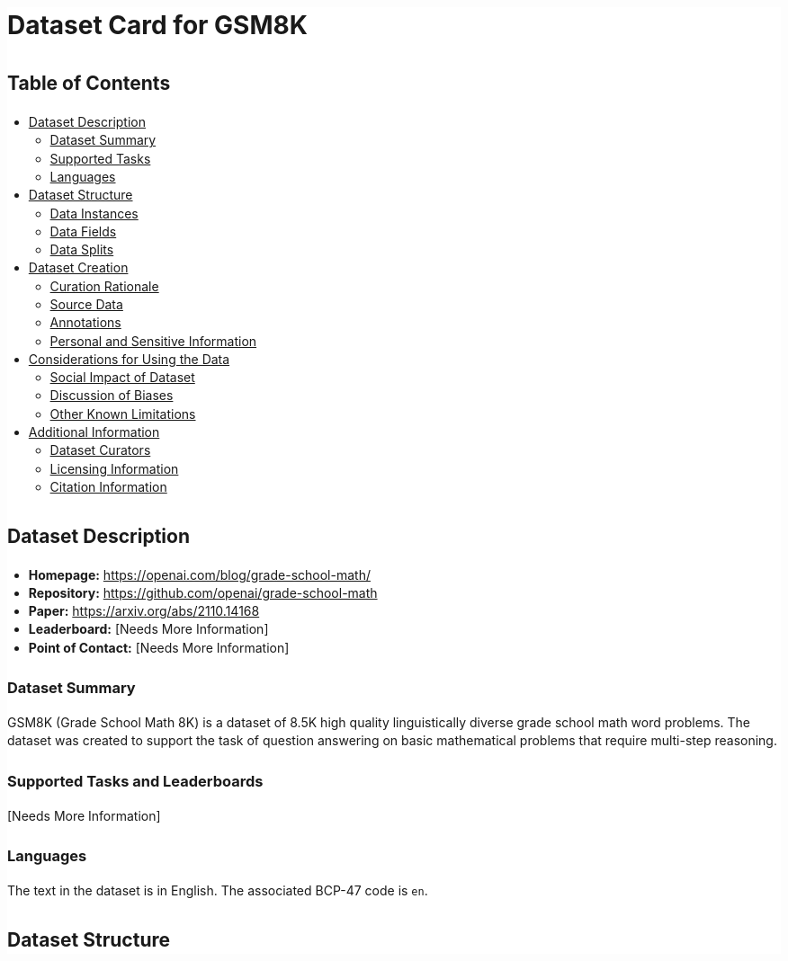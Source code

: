 
# Dataset Card for GSM8K

## Table of Contents
- [Dataset Description](#dataset-description)
  - [Dataset Summary](#dataset-summary)
  - [Supported Tasks](#supported-tasks-and-leaderboards)
  - [Languages](#languages)
- [Dataset Structure](#dataset-structure)
  - [Data Instances](#data-instances)
  - [Data Fields](#data-instances)
  - [Data Splits](#data-instances)
- [Dataset Creation](#dataset-creation)
  - [Curation Rationale](#curation-rationale)
  - [Source Data](#source-data)
  - [Annotations](#annotations)
  - [Personal and Sensitive Information](#personal-and-sensitive-information)
- [Considerations for Using the Data](#considerations-for-using-the-data)
  - [Social Impact of Dataset](#social-impact-of-dataset)
  - [Discussion of Biases](#discussion-of-biases)
  - [Other Known Limitations](#other-known-limitations)
- [Additional Information](#additional-information)
  - [Dataset Curators](#dataset-curators)
  - [Licensing Information](#licensing-information)
  - [Citation Information](#citation-information)

## Dataset Description

- **Homepage:** https://openai.com/blog/grade-school-math/
- **Repository:** https://github.com/openai/grade-school-math
- **Paper:** https://arxiv.org/abs/2110.14168
- **Leaderboard:** [Needs More Information]
- **Point of Contact:** [Needs More Information]

### Dataset Summary

GSM8K (Grade School Math 8K) is a dataset of 8.5K high quality linguistically diverse grade school math word problems. The dataset was created to support the task of question answering on basic mathematical problems that require multi-step reasoning.

### Supported Tasks and Leaderboards

[Needs More Information]

### Languages

The text in the dataset is in English. The associated BCP-47 code is `en`.

## Dataset Structure
